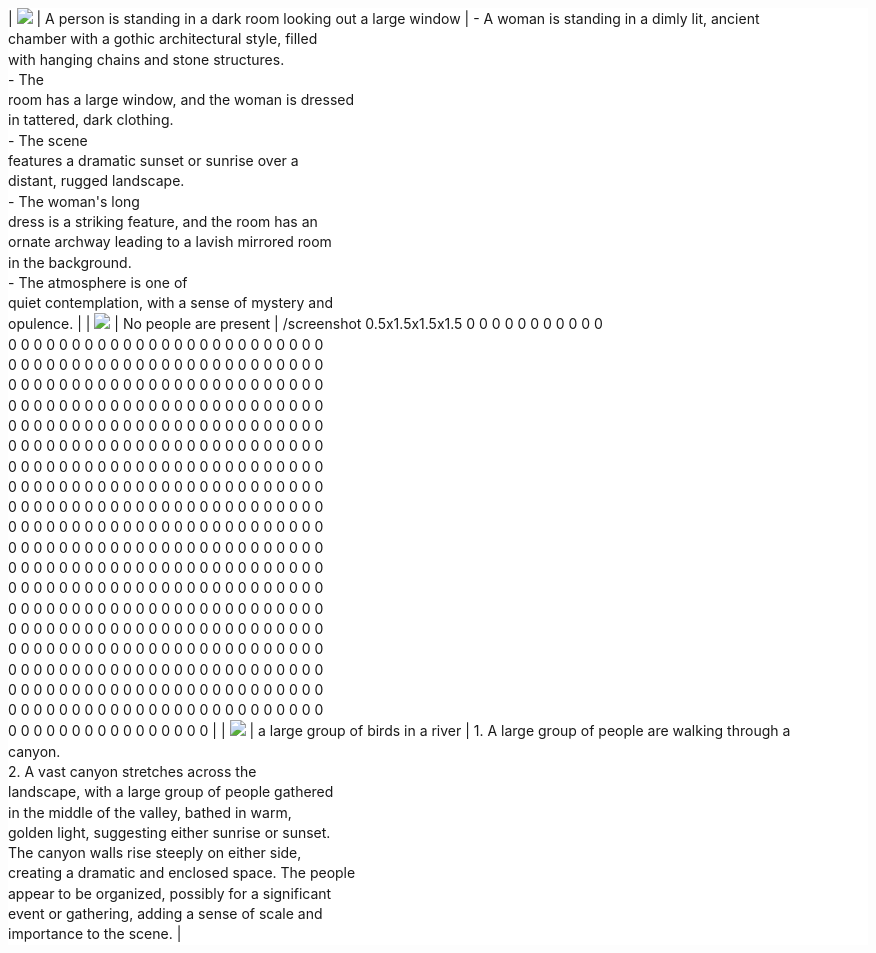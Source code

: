 | ![](../data_subset/9043.jpg) | A person is standing in a dark room looking out a large window  | - A woman is standing in a dimly lit, ancient<br>chamber with a gothic architectural style, filled<br>with hanging chains and stone structures.<br>- The<br>room has a large window, and the woman is dressed<br>in tattered, dark clothing.<br>- The scene<br>features a dramatic sunset or sunrise over a<br>distant, rugged landscape.<br>- The woman's long<br>dress is a striking feature, and the room has an<br>ornate archway leading to a lavish mirrored room<br>in the background.<br>- The atmosphere is one of<br>quiet contemplation, with a sense of mystery and<br>opulence. |
| ![](../data_subset/9269.jpg) | No people are present  | /screenshot 0.5x1.5x1.5x1.5 0 0 0 0 0 0 0 0 0 0 0<br>0 0 0 0 0 0 0 0 0 0 0 0 0 0 0 0 0 0 0 0 0 0 0 0 0<br>0 0 0 0 0 0 0 0 0 0 0 0 0 0 0 0 0 0 0 0 0 0 0 0 0<br>0 0 0 0 0 0 0 0 0 0 0 0 0 0 0 0 0 0 0 0 0 0 0 0 0<br>0 0 0 0 0 0 0 0 0 0 0 0 0 0 0 0 0 0 0 0 0 0 0 0 0<br>0 0 0 0 0 0 0 0 0 0 0 0 0 0 0 0 0 0 0 0 0 0 0 0 0<br>0 0 0 0 0 0 0 0 0 0 0 0 0 0 0 0 0 0 0 0 0 0 0 0 0<br>0 0 0 0 0 0 0 0 0 0 0 0 0 0 0 0 0 0 0 0 0 0 0 0 0<br>0 0 0 0 0 0 0 0 0 0 0 0 0 0 0 0 0 0 0 0 0 0 0 0 0<br>0 0 0 0 0 0 0 0 0 0 0 0 0 0 0 0 0 0 0 0 0 0 0 0 0<br>0 0 0 0 0 0 0 0 0 0 0 0 0 0 0 0 0 0 0 0 0 0 0 0 0<br>0 0 0 0 0 0 0 0 0 0 0 0 0 0 0 0 0 0 0 0 0 0 0 0 0<br>0 0 0 0 0 0 0 0 0 0 0 0 0 0 0 0 0 0 0 0 0 0 0 0 0<br>0 0 0 0 0 0 0 0 0 0 0 0 0 0 0 0 0 0 0 0 0 0 0 0 0<br>0 0 0 0 0 0 0 0 0 0 0 0 0 0 0 0 0 0 0 0 0 0 0 0 0<br>0 0 0 0 0 0 0 0 0 0 0 0 0 0 0 0 0 0 0 0 0 0 0 0 0<br>0 0 0 0 0 0 0 0 0 0 0 0 0 0 0 0 0 0 0 0 0 0 0 0 0<br>0 0 0 0 0 0 0 0 0 0 0 0 0 0 0 0 0 0 0 0 0 0 0 0 0<br>0 0 0 0 0 0 0 0 0 0 0 0 0 0 0 0 0 0 0 0 0 0 0 0 0<br>0 0 0 0 0 0 0 0 0 0 0 0 0 0 0 0 0 0 0 0 0 0 0 0 0<br>0 0 0 0 0 0 0 0 0 0 0 0 0 0 0 0 |
| ![](../data_subset/998.jpg) | a large group of birds in a river | 1. A large group of people are walking through a<br>canyon.<br>2. A vast canyon stretches across the<br>landscape, with a large group of people gathered<br>in the middle of the valley, bathed in warm,<br>golden light, suggesting either sunrise or sunset.<br>The canyon walls rise steeply on either side,<br>creating a dramatic and enclosed space. The people<br>appear to be organized, possibly for a significant<br>event or gathering, adding a sense of scale and<br>importance to the scene. |
